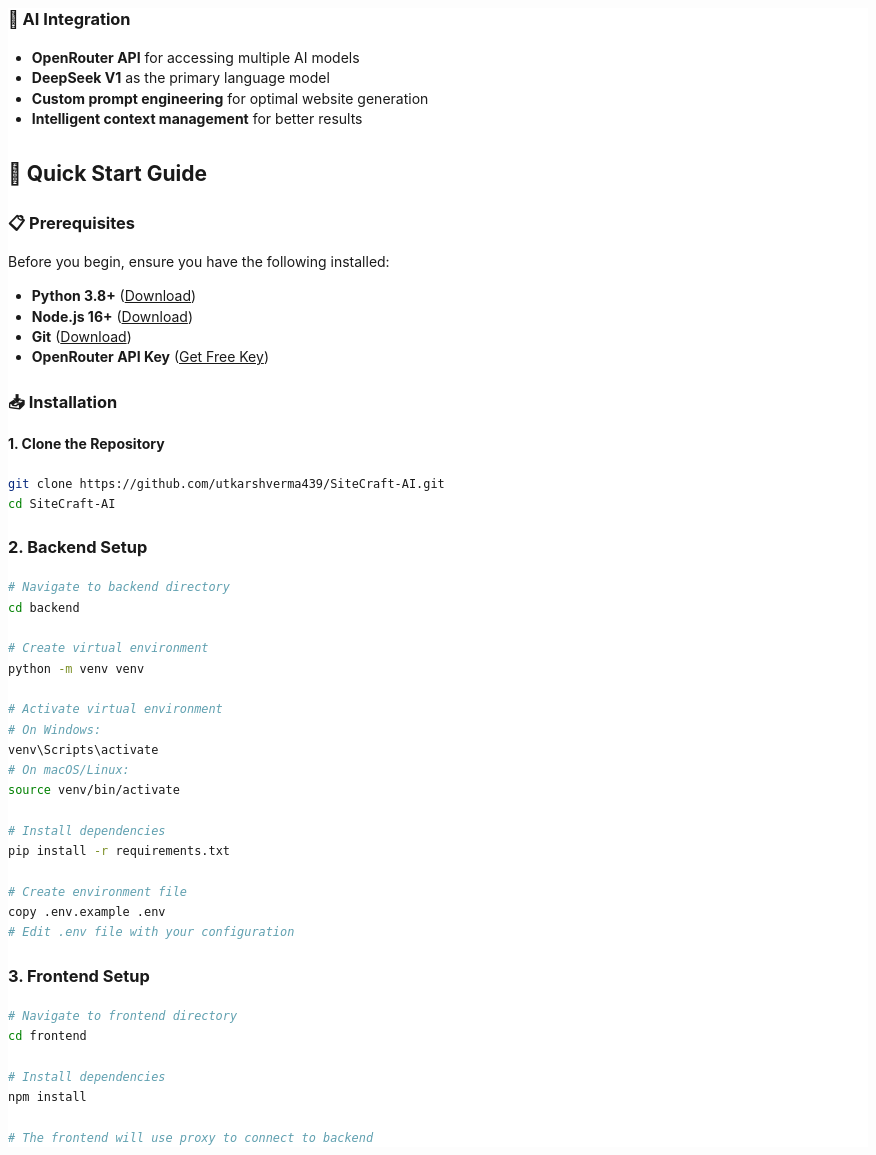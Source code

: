 ### 🤖 AI Integration
- **OpenRouter API** for accessing multiple AI models
- **DeepSeek V1** as the primary language model
- **Custom prompt engineering** for optimal website generation
- **Intelligent context management** for better results

## 🚀 Quick Start Guide

### 📋 Prerequisites

Before you begin, ensure you have the following installed:

- **Python 3.8+** ([Download](https://python.org/downloads/))
- **Node.js 16+** ([Download](https://nodejs.org/))
- **Git** ([Download](https://git-scm.com/))
- **OpenRouter API Key** ([Get Free Key](https://openrouter.ai/keys))

### 📥 Installation

#### 1. Clone the Repository
```bash
git clone https://github.com/utkarshverma439/SiteCraft-AI.git
cd SiteCraft-AI
```

### 2. Backend Setup
```bash
# Navigate to backend directory
cd backend

# Create virtual environment
python -m venv venv

# Activate virtual environment
# On Windows:
venv\Scripts\activate
# On macOS/Linux:
source venv/bin/activate

# Install dependencies
pip install -r requirements.txt

# Create environment file
copy .env.example .env
# Edit .env file with your configuration
```

### 3. Frontend Setup
```bash
# Navigate to frontend directory
cd frontend

# Install dependencies
npm install

# The frontend will use proxy to connect to backend
```
